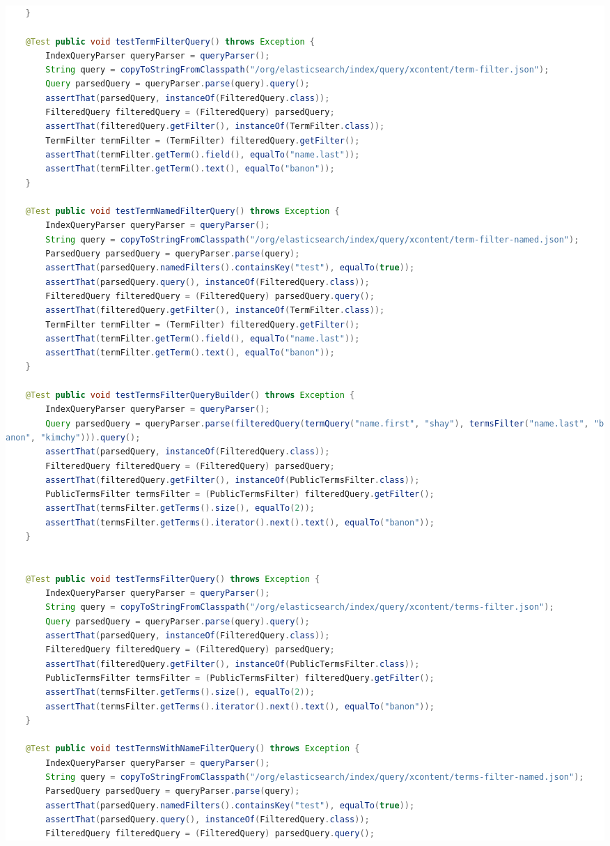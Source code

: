 ```java
    }

    @Test public void testTermFilterQuery() throws Exception {
        IndexQueryParser queryParser = queryParser();
        String query = copyToStringFromClasspath("/org/elasticsearch/index/query/xcontent/term-filter.json");
        Query parsedQuery = queryParser.parse(query).query();
        assertThat(parsedQuery, instanceOf(FilteredQuery.class));
        FilteredQuery filteredQuery = (FilteredQuery) parsedQuery;
        assertThat(filteredQuery.getFilter(), instanceOf(TermFilter.class));
        TermFilter termFilter = (TermFilter) filteredQuery.getFilter();
        assertThat(termFilter.getTerm().field(), equalTo("name.last"));
        assertThat(termFilter.getTerm().text(), equalTo("banon"));
    }

    @Test public void testTermNamedFilterQuery() throws Exception {
        IndexQueryParser queryParser = queryParser();
        String query = copyToStringFromClasspath("/org/elasticsearch/index/query/xcontent/term-filter-named.json");
        ParsedQuery parsedQuery = queryParser.parse(query);
        assertThat(parsedQuery.namedFilters().containsKey("test"), equalTo(true));
        assertThat(parsedQuery.query(), instanceOf(FilteredQuery.class));
        FilteredQuery filteredQuery = (FilteredQuery) parsedQuery.query();
        assertThat(filteredQuery.getFilter(), instanceOf(TermFilter.class));
        TermFilter termFilter = (TermFilter) filteredQuery.getFilter();
        assertThat(termFilter.getTerm().field(), equalTo("name.last"));
        assertThat(termFilter.getTerm().text(), equalTo("banon"));
    }

    @Test public void testTermsFilterQueryBuilder() throws Exception {
        IndexQueryParser queryParser = queryParser();
        Query parsedQuery = queryParser.parse(filteredQuery(termQuery("name.first", "shay"), termsFilter("name.last", "banon", "kimchy"))).query();
        assertThat(parsedQuery, instanceOf(FilteredQuery.class));
        FilteredQuery filteredQuery = (FilteredQuery) parsedQuery;
        assertThat(filteredQuery.getFilter(), instanceOf(PublicTermsFilter.class));
        PublicTermsFilter termsFilter = (PublicTermsFilter) filteredQuery.getFilter();
        assertThat(termsFilter.getTerms().size(), equalTo(2));
        assertThat(termsFilter.getTerms().iterator().next().text(), equalTo("banon"));
    }


    @Test public void testTermsFilterQuery() throws Exception {
        IndexQueryParser queryParser = queryParser();
        String query = copyToStringFromClasspath("/org/elasticsearch/index/query/xcontent/terms-filter.json");
        Query parsedQuery = queryParser.parse(query).query();
        assertThat(parsedQuery, instanceOf(FilteredQuery.class));
        FilteredQuery filteredQuery = (FilteredQuery) parsedQuery;
        assertThat(filteredQuery.getFilter(), instanceOf(PublicTermsFilter.class));
        PublicTermsFilter termsFilter = (PublicTermsFilter) filteredQuery.getFilter();
        assertThat(termsFilter.getTerms().size(), equalTo(2));
        assertThat(termsFilter.getTerms().iterator().next().text(), equalTo("banon"));
    }

    @Test public void testTermsWithNameFilterQuery() throws Exception {
        IndexQueryParser queryParser = queryParser();
        String query = copyToStringFromClasspath("/org/elasticsearch/index/query/xcontent/terms-filter-named.json");
        ParsedQuery parsedQuery = queryParser.parse(query);
        assertThat(parsedQuery.namedFilters().containsKey("test"), equalTo(true));
        assertThat(parsedQuery.query(), instanceOf(FilteredQuery.class));
        FilteredQuery filteredQuery = (FilteredQuery) parsedQuery.query();
```